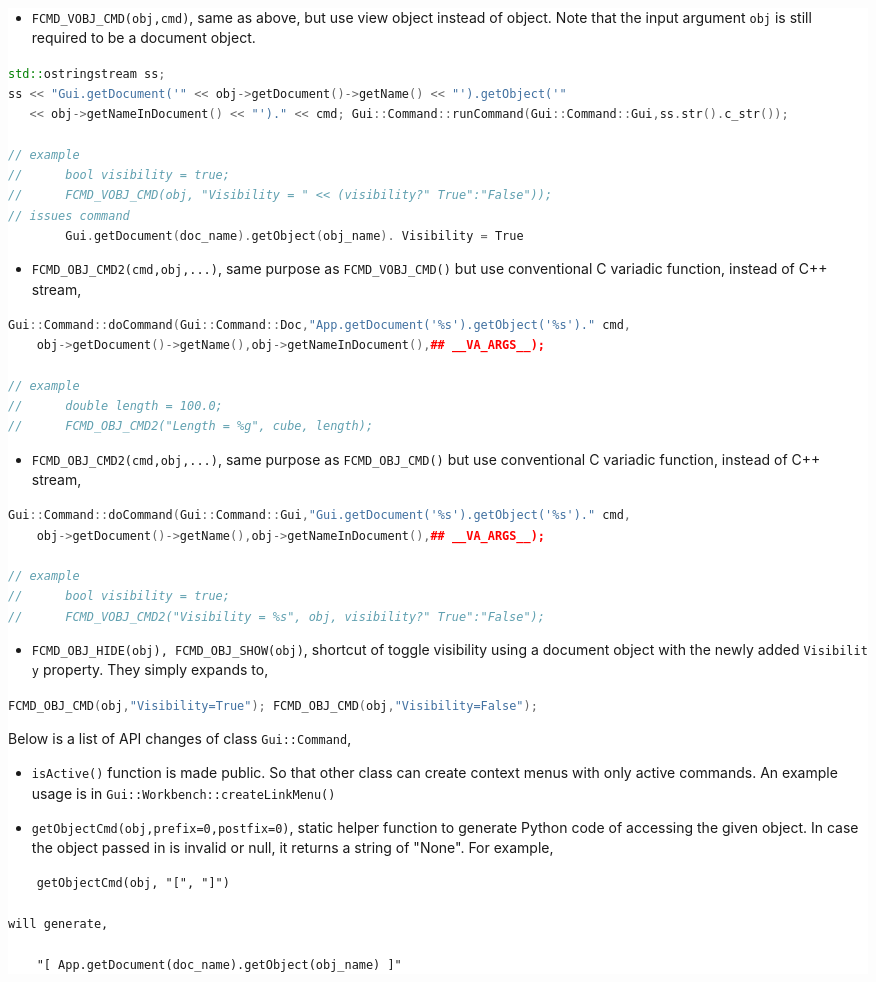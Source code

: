 * `FCMD_VOBJ_CMD(obj,cmd)`, same as above, but use view object instead of object. Note that the input argument `obj` is still required to be a document object.

```cpp
std::ostringstream ss;
ss << "Gui.getDocument('" << obj->getDocument()->getName() << "').getObject('" 
   << obj->getNameInDocument() << "')." << cmd; Gui::Command::runCommand(Gui::Command::Gui,ss.str().c_str());

// example
//      bool visibility = true;
//      FCMD_VOBJ_CMD(obj, "Visibility = " << (visibility?" True":"False"));
// issues command
        Gui.getDocument(doc_name).getObject(obj_name). Visibility = True
```

* `FCMD_OBJ_CMD2(cmd,obj,...)`, same purpose as `FCMD_VOBJ_CMD()` but use conventional C variadic function, instead of C++ stream,

```cpp
Gui::Command::doCommand(Gui::Command::Doc,"App.getDocument('%s').getObject('%s')." cmd,
    obj->getDocument()->getName(),obj->getNameInDocument(),## __VA_ARGS__);

// example
//      double length = 100.0;
//      FCMD_OBJ_CMD2("Length = %g", cube, length);
```

* `FCMD_OBJ_CMD2(cmd,obj,...)`, same purpose as `FCMD_OBJ_CMD()` but use conventional C variadic function, instead of C++ stream,

```cpp
Gui::Command::doCommand(Gui::Command::Gui,"Gui.getDocument('%s').getObject('%s')." cmd,
    obj->getDocument()->getName(),obj->getNameInDocument(),## __VA_ARGS__);

// example
//      bool visibility = true;
//      FCMD_VOBJ_CMD2("Visibility = %s", obj, visibility?" True":"False");
```

* `FCMD_OBJ_HIDE(obj), FCMD_OBJ_SHOW(obj)`, shortcut of toggle visibility using a document object with the newly added `Visibility` property. They simply expands to,

```cpp
FCMD_OBJ_CMD(obj,"Visibility=True"); FCMD_OBJ_CMD(obj,"Visibility=False");
```

Below is a list of API changes of class `Gui::Command`,

* `isActive()` function is made public. So that other class can create context menus with only active commands. An example usage is in `Gui::Workbench::createLinkMenu()`

* `getObjectCmd(obj,prefix=0,postfix=0)`, static helper function to generate Python code of accessing the given object. In case the object passed in is invalid or null, it returns a string of "None". For example,

```
    getObjectCmd(obj, "[", "]")

will generate,

    "[ App.getDocument(doc_name).getObject(obj_name) ]"
```
